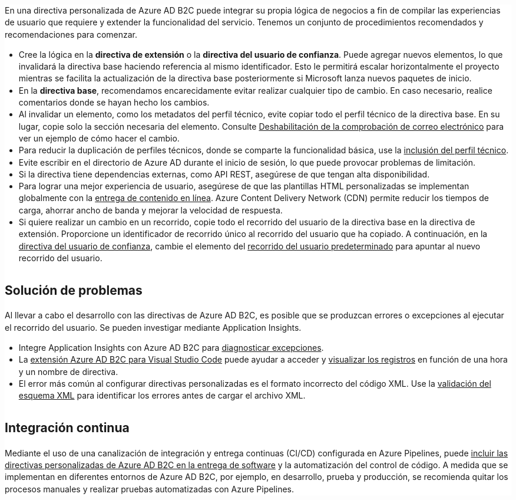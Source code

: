 En una directiva personalizada de Azure AD B2C puede integrar su propia lógica de negocios a fin de compilar las experiencias de usuario que requiere y extender la funcionalidad del servicio. Tenemos un conjunto de procedimientos recomendados y recomendaciones para comenzar.

- Cree la lógica en la **directiva de extensión** o la **directiva del usuario de confianza**. Puede agregar nuevos elementos, lo que invalidará la directiva base haciendo referencia al mismo identificador. Esto le permitirá escalar horizontalmente el proyecto mientras se facilita la actualización de la directiva base posteriormente si Microsoft lanza nuevos paquetes de inicio.
- En la **directiva base**, recomendamos encarecidamente evitar realizar cualquier tipo de cambio. En caso necesario, realice comentarios donde se hayan hecho los cambios.
- Al invalidar un elemento, como los metadatos del perfil técnico, evite copiar todo el perfil técnico de la directiva base. En su lugar, copie solo la sección necesaria del elemento. Consulte [Deshabilitación de la comprobación de correo electrónico](./disable-email-verification.md) para ver un ejemplo de cómo hacer el cambio.
- Para reducir la duplicación de perfiles técnicos, donde se comparte la funcionalidad básica, use la [inclusión del perfil técnico](technicalprofiles.md#include-technical-profile).
- Evite escribir en el directorio de Azure AD durante el inicio de sesión, lo que puede provocar problemas de limitación.
- Si la directiva tiene dependencias externas, como API REST, asegúrese de que tengan alta disponibilidad.
- Para lograr una mejor experiencia de usuario, asegúrese de que las plantillas HTML personalizadas se implementan globalmente con la [entrega de contenido en línea](../cdn/index.yml). Azure Content Delivery Network (CDN) permite reducir los tiempos de carga, ahorrar ancho de banda y mejorar la velocidad de respuesta.
- Si quiere realizar un cambio en un recorrido, copie todo el recorrido del usuario de la directiva base en la directiva de extensión. Proporcione un identificador de recorrido único al recorrido del usuario que ha copiado. A continuación, en la [directiva del usuario de confianza](relyingparty.md), cambie el elemento del [recorrido del usuario predeterminado](relyingparty.md#defaultuserjourney) para apuntar al nuevo recorrido del usuario.

## <a name="troubleshooting"></a>Solución de problemas

Al llevar a cabo el desarrollo con las directivas de Azure AD B2C, es posible que se produzcan errores o excepciones al ejecutar el recorrido del usuario. Se pueden investigar mediante Application Insights.

- Integre Application Insights con Azure AD B2C para [diagnosticar excepciones](troubleshoot-with-application-insights.md).
- La [extensión Azure AD B2C para Visual Studio Code](https://marketplace.visualstudio.com/items?itemName=AzureADB2CTools.aadb2c) puede ayudar a acceder y [visualizar los registros](https://github.com/azure-ad-b2c/vscode-extension/blob/master/src/help/app-insights.md) en función de una hora y un nombre de directiva.
- El error más común al configurar directivas personalizadas es el formato incorrecto del código XML. Use la [validación del esquema XML](troubleshoot-custom-policies.md) para identificar los errores antes de cargar el archivo XML.

## <a name="continuous-integration"></a>Integración continua

Mediante el uso de una canalización de integración y entrega continuas (CI/CD) configurada en Azure Pipelines, puede [incluir las directivas personalizadas de Azure AD B2C en la entrega de software](deploy-custom-policies-devops.md) y la automatización del control de código. A medida que se implementan en diferentes entornos de Azure AD B2C, por ejemplo, en desarrollo, prueba y producción, se recomienda quitar los procesos manuales y realizar pruebas automatizadas con Azure Pipelines.
